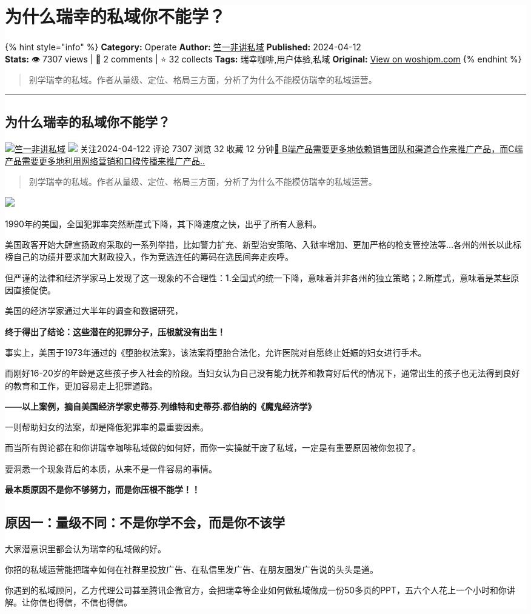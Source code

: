 # 为什么瑞幸的私域你不能学？
{% hint style="info" %}
**Category:** Operate
**Author:** [竺一非讲私域](https://www.woshipm.com/u/1565391)
**Published:** 2024-04-12  
**Stats:** 👁️ 7307 views | 💬 2 comments | ⭐ 32 collects
**Tags:** 瑞幸咖啡,用户体验,私域
**Original:** [View on woshipm.com](https://www.woshipm.com/operate/6030381.html)
{% endhint %}
> 别学瑞幸的私域。作者从量级、定位、格局三方面，分析了为什么不能模仿瑞幸的私域运营。

---

## 为什么瑞幸的私域你不能学？

[![](https://static.woshipm.com/view/woshipm_api_def_20240325213630_9007.jpg?imageView2/1/w/72/h/72/q/100)](https://www.woshipm.com/u/1565391)[竺一非讲私域](https://www.woshipm.com/u/1565391) ![](https://static.woshipm.com/tag/1101_1@2x.png) 关注2024-04-122 评论 7307 浏览 32 收藏 12 分钟[🔗 B端产品需要更多地依赖销售团队和渠道合作来推广产品，而C端产品需要更多地利用网络营销和口碑传播来推广产品..](https://ke.qidianla.com/courses/bcpm)

> 别学瑞幸的私域。作者从量级、定位、格局三方面，分析了为什么不能模仿瑞幸的私域运营。

![](https://image.yunyingpai.com/wp/2024/04/XsU8s4tXCfkAsc5nLcXf.png)

1990年的美国，全国犯罪率突然断崖式下降，其下降速度之快，出乎了所有人意料。‍

美国政客开始大肆宣扬政府采取的一系列举措，比如警力扩充、新型治安策略、入狱率增加、更加严格的枪支管控法等…各州的州长以此标榜自己的功绩并要求加大财政投入，作为竞选连任的筹码在选民间奔走疾呼。‍‍‍‍‍‍‍‍‍‍‍‍‍‍

但严谨的法律和经济学家马上发现了这一现象的不合理性：1.全国式的统一下降，意味着并非各州的独立策略；2.断崖式，意味着是某些原因直接促使。

美国的经济学家通过大半年的调查和数据研究，

**终于得出了结论：这些潜在的犯罪分子，压根就没有出生！**

事实上，美国于1973年通过的《堕胎权法案》，该法案将堕胎合法化，允许医院对自愿终止妊娠的妇女进行手术。

而刚好16-20岁的年龄是这些孩子步入社会的阶段。当妇女认为自己没有能力抚养和教育好后代的情况下，通常出生的孩子也无法得到良好的教育和工作，更加容易走上犯罪道路。

****——以上案例，摘自美国经济学家史蒂芬.列维特和史蒂芬.都伯纳的《魔鬼经济学》****

一则帮助妇女的法案，却是降低犯罪率的最重要因素。

而当所有舆论都在和你讲瑞幸咖啡私域做的如何好，而你一实操就干废了私域，一定是有重要原因被你忽视了。

要洞悉一个现象背后的本质，从来不是一件容易的事情。

**最本质原因不是你不够努力，而是你压根不能学！！**

## 原因一：量级不同：不是你学不会，而是你不该学

大家潜意识里都会认为瑞幸的私域做的好。

你招的私域运营能把瑞幸如何在社群里投放广告、在私信里发广告、在朋友圈发广告说的头头是道。

你遇到的私域顾问，乙方代理公司甚至腾讯企微官方，会把瑞幸等企业如何做私域做成一份50多页的PPT，五六个人花上一个小时和你讲解。让你信也得信，不信也得信。
